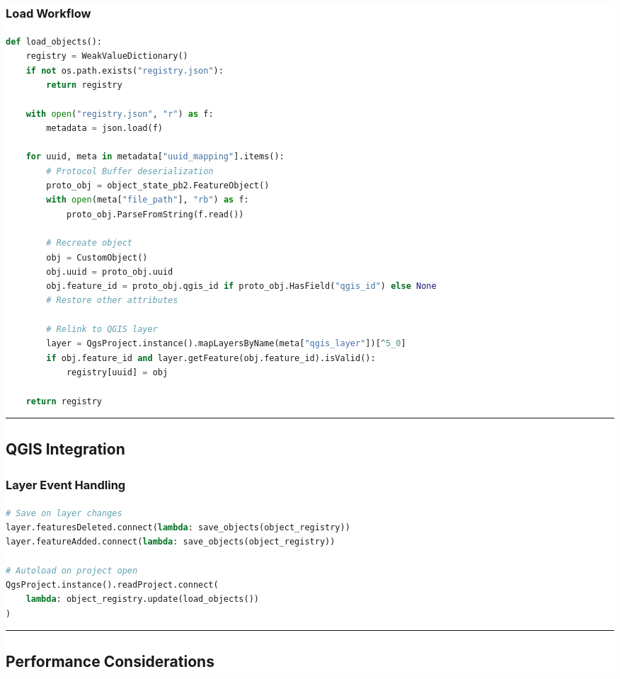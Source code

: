 
### **Load Workflow**

```python
def load_objects():
    registry = WeakValueDictionary()
    if not os.path.exists("registry.json"):
        return registry
    
    with open("registry.json", "r") as f:
        metadata = json.load(f)
    
    for uuid, meta in metadata["uuid_mapping"].items():
        # Protocol Buffer deserialization
        proto_obj = object_state_pb2.FeatureObject()
        with open(meta["file_path"], "rb") as f:
            proto_obj.ParseFromString(f.read())
        
        # Recreate object
        obj = CustomObject()
        obj.uuid = proto_obj.uuid
        obj.feature_id = proto_obj.qgis_id if proto_obj.HasField("qgis_id") else None
        # Restore other attributes
        
        # Relink to QGIS layer
        layer = QgsProject.instance().mapLayersByName(meta["qgis_layer"])[^5_0]
        if obj.feature_id and layer.getFeature(obj.feature_id).isValid():
            registry[uuid] = obj
    
    return registry
```

---

## **QGIS Integration**

### **Layer Event Handling**

```python
# Save on layer changes
layer.featuresDeleted.connect(lambda: save_objects(object_registry))
layer.featureAdded.connect(lambda: save_objects(object_registry))

# Autoload on project open
QgsProject.instance().readProject.connect(
    lambda: object_registry.update(load_objects())
)
```

---

## **Performance Considerations**


[^1_1]: https://qgis.org/pyqgis/3.40/core/QgsFeature.html
[^1_2]: https://docs.qgis.org/latest/en/docs/pyqgis_developer_cookbook/vector.html
[^1_3]: https://www.qgistutorials.com/de/docs/getting_started_with_pyqgis.html
[^1_4]: https://woostuff.wordpress.com/2012/03/30/custom-qgis-feature-forms-value-binding/
[^1_5]: https://ubuntu.qgis.org/qgisdata/2.8/de/docs/user_manual/processing/3rdParty.html
[^1_6]: https://www.e-education.psu.edu/geog489/node/2297
[^1_7]: https://gis.stackexchange.com/questions/184072/how-to-get-the-feature-id-of-features-added-to-dataproviders
[^1_8]: https://api.qgis.org/qgisdata/QGIS-Documentation-2.0/live/html/ca/docs/user_manual/introduction/qgis_configuration.html
[^1_9]: https://docs.qgis.org/3.4/pdf/en/QGIS-3.4-PyQGISDeveloperCookbook-en.pdf
[^1_10]: https://woostuff.wordpress.com/2011/09/05/qgis-tips-custom-feature-forms-with-python-logic/
[^1_11]: https://gis.stackexchange.com/questions/30950/obtaining-the-data-of-one-selected-feature-in-qgis-using-python
[^1_12]: https://courses.spatialthoughts.com/pyqgis-masterclass.html
[^2_1]: https://gis.stackexchange.com/questions/184072/how-to-get-the-feature-id-of-features-added-to-dataproviders
[^2_2]: https://qgis.org/pyqgis/3.40/core/QgsFeature.html
[^2_3]: https://courses.spatialthoughts.com/qgis-actions.html
[^2_4]: https://www.e-education.psu.edu/geog489/node/2297
[^2_5]: https://docs.qgis.org/latest/en/docs/pyqgis_developer_cookbook/vector.html
[^2_6]: https://qgis.org/pyqgis/3.40/core/QgsFeatureRequest.html
[^2_7]: https://api.qgis.org/api/classQgsFeature.html
[^2_8]: https://courses.spatialthoughts.com/pyqgis-masterclass.html
[^4_1]: https://mapscaping.com/python-console-in-qgis/
[^4_2]: https://www.opengis.ch/de/2017/05/10/best-practices-for-writing-python-qgis-expression-functions/
[^4_3]: https://docs.qgis.org/latest/en/docs/user_manual/introduction/qgis_configuration.html
[^4_4]: https://docs.qgis.org/3.4/pdf/en/QGIS-3.4-PyQGISDeveloperCookbook-en.pdf
[^4_5]: https://docs.qgis.org/testing/pdf/en/QGIS-testing-PyQGISDeveloperCookbook-en.pdf
[^4_6]: https://towardsdatascience.com/a-beginners-guide-to-feature-engineering-with-qgis-6147ffaba2eb/
[^4_7]: https://mapscaping.com/deep-learning-image-segmentation-qgis/
[^4_8]: https://www.youtube.com/watch?v=6xZn0P38onQ
[^5_1]: https://www.qgistutorials.com/en/docs/3/processing_algorithms_pyqgis.html
[^5_2]: https://drlee.io/a-practical-guide-to-serialization-in-python-bring-your-data-to-life-c0646ffe9458
[^5_3]: https://www.qgistutorials.com/sl/docs/processing_python_scripts.html
[^5_4]: https://realpython.com/python-serialize-data/
[^5_5]: https://qgis.org/pyqgis/3.40/core/QgsSymbolLayer.html
[^5_6]: https://www.qgistutorials.com/el/docs/3/getting_started_with_pyqgis.html
[^5_7]: https://qgis.org/pyqgis/3.40/core/QgsAttributeTableConfig.html
[^5_8]: https://stackoverflow.com/questions/4195202/how-to-deserialize-1gb-of-objects-into-python-faster-than-cpickle
[^6_1]: https://gis.stackexchange.com/questions/478852/how-to-install-geoalchemy2-on-qgis-3-28-15-and-use-its-libraries-on-qgis-console
[^6_2]: https://www.lutraconsulting.co.uk/blogs/installing-third-party-python-modules-in-qgis-windows
[^6_3]: https://plugins.qgis.org/planet/tag/web-mapping/
[^6_4]: https://www.qgistutorials.com/de/docs/3/processing_algorithms_pyqgis.html
[^6_5]: https://www.qgistutorials.com/de/docs/building_a_python_plugin.html
[^6_6]: https://geoalchemy.readthedocs.io
[^6_7]: https://plugins.qgis.org/plugins/tags/sqlalchemy/
[^6_8]: https://tierrainsights.buzz/sqlalchemy-in-gis-bridging-spatial-data-and-databases-06cd2e315511
[^7_1]: https://github.com/n0nSmoker/SQLAlchemy-serializer/blob/master/README.md
[^7_2]: http://docs.sqlalchemy.org/en/latest/core/serializer.html
[^7_3]: https://stackoverflow.com/questions/5022066/how-to-serialize-sqlalchemy-result-to-json
[^7_4]: https://stackoverflow.com/questions/5022066/how-to-serialize-sqlalchemy-result-to-json/66593406
[^7_5]: https://github.com/qgis/QGIS-Enhancement-Proposals/issues/44
[^7_6]: https://gis.stackexchange.com/questions/404802/qgis-how-to-extend-functionality-of-export-to-postgresql-algorithm-to-allow-n
[^7_7]: https://www.reddit.com/r/Python/comments/90jxnv/sqlathanor_serialization_deserialization_for/
[^7_8]: https://gis.stackexchange.com/questions/347246/how-to-limit-a-database-layer-in-qgis-to-the-extent-of-another-layers-feature